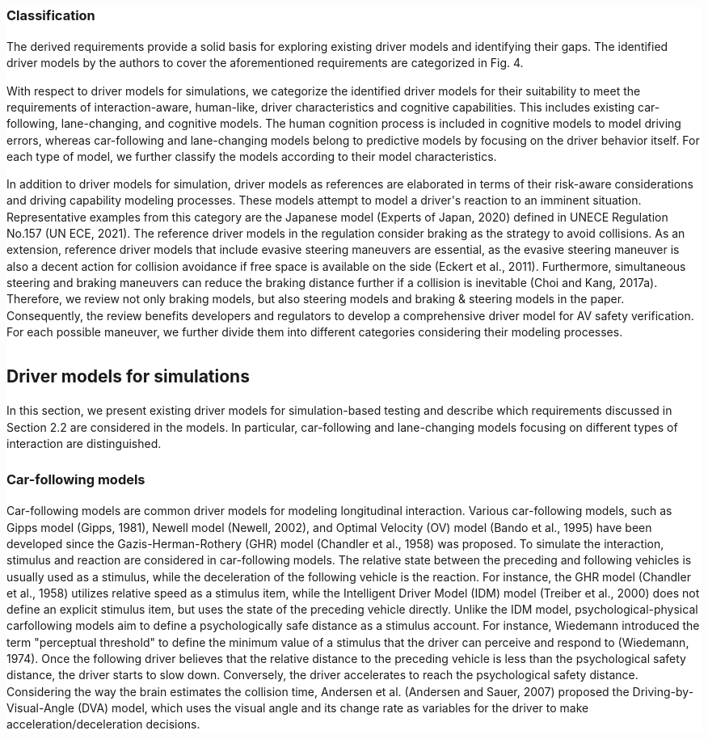 
### Classification

The derived requirements provide a solid basis for exploring existing driver models and identifying their gaps. The identified driver models by the authors to cover the aforementioned requirements are categorized in Fig. 4.

With respect to driver models for simulations, we categorize the identified driver models for their suitability to meet the requirements of interaction-aware, human-like, driver characteristics and cognitive capabilities. This includes existing car-following, lane-changing, and cognitive models. The human cognition process is included in cognitive models to model driving errors, whereas car-following and lane-changing models belong to predictive models by focusing on the driver behavior itself. For each type of model, we further classify the models according to their model characteristics.

In addition to driver models for simulation, driver models as references are elaborated in terms of their risk-aware considerations and driving capability modeling processes. These models attempt to model a driver's reaction to an imminent situation. Representative examples from this category are the Japanese model (Experts of Japan, 2020) defined in UNECE Regulation No.157 (UN ECE, 2021). The reference driver models in the regulation consider braking as the strategy to avoid collisions. As an extension, reference driver models that include evasive steering maneuvers are essential, as the evasive steering maneuver is also a decent action for collision avoidance if free space is available on the side (Eckert et al., 2011). Furthermore, simultaneous steering and braking maneuvers can reduce the braking distance further if a collision is inevitable (Choi and Kang, 2017a). Therefore, we review not only braking models, but also steering models and braking & steering models in the paper. Consequently, the review benefits developers and regulators to develop a comprehensive driver model for AV safety verification. For each possible maneuver, we further divide them into different categories considering their modeling processes.


## Driver models for simulations

In this section, we present existing driver models for simulation-based testing and describe which requirements discussed in Section 2.2 are considered in the models. In particular, car-following and lane-changing models focusing on different types of interaction are distinguished.


### Car-following models

Car-following models are common driver models for modeling longitudinal interaction. Various car-following models, such as Gipps model (Gipps, 1981), Newell model (Newell, 2002), and Optimal Velocity (OV) model (Bando et al., 1995) have been developed since the Gazis-Herman-Rothery (GHR) model (Chandler et al., 1958) was proposed. To simulate the interaction, stimulus and reaction are considered in car-following models. The relative state between the preceding and following vehicles is usually used as a stimulus, while the deceleration of the following vehicle is the reaction. For instance, the GHR model (Chandler et al., 1958) utilizes relative speed as a stimulus item, while the Intelligent Driver Model (IDM) model (Treiber et al., 2000) does not define an explicit stimulus item, but uses the state of the preceding vehicle directly. Unlike the IDM model, psychological-physical carfollowing models aim to define a psychologically safe distance as a stimulus account. For instance, Wiedemann introduced the term "perceptual threshold" to define the minimum value of a stimulus that the driver can perceive and respond to (Wiedemann, 1974). Once the following driver believes that the relative distance to the preceding vehicle is less than the psychological safety distance, the driver starts to slow down. Conversely, the driver accelerates to reach the psychological safety distance. Considering the way the brain estimates the collision time, Andersen et al. (Andersen and Sauer, 2007) proposed the Driving-by-Visual-Angle (DVA) model, which uses the visual angle and its change rate as variables for the driver to make acceleration/deceleration decisions.
